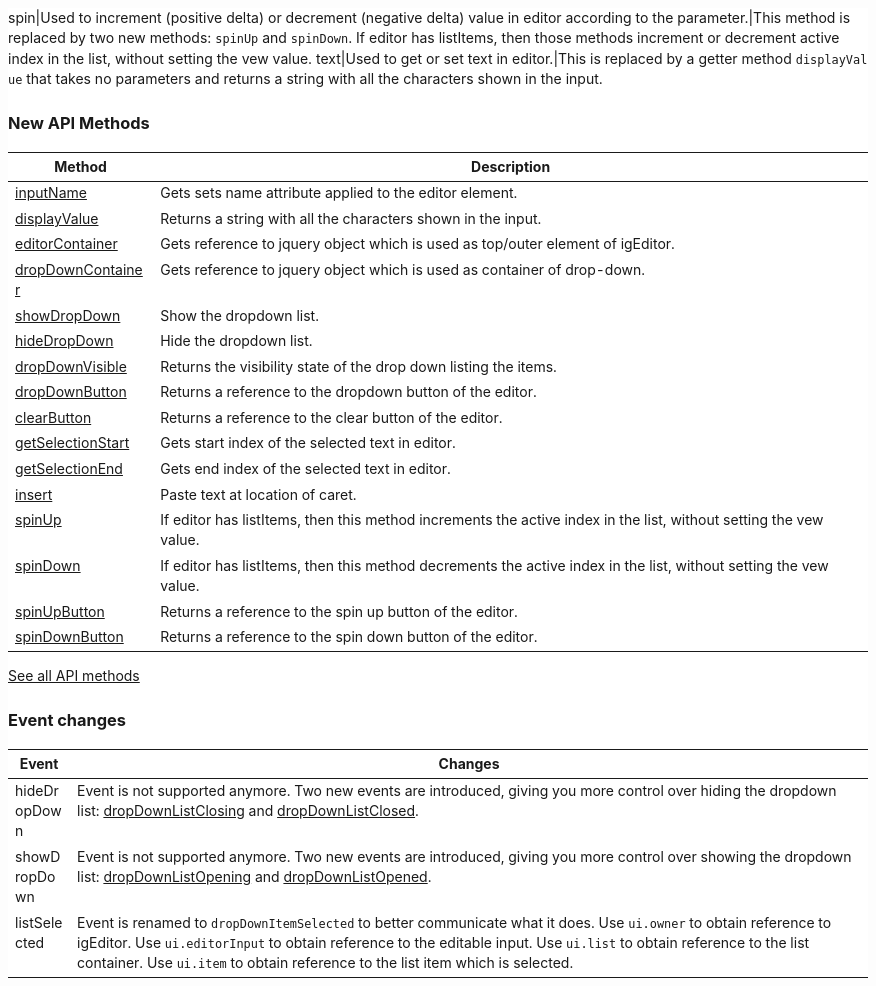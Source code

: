 spin|Used to increment (positive delta) or decrement (negative delta) value in editor according to the parameter.|This method is replaced by two new methods: `spinUp` and `spinDown`. If editor has listItems, then those methods increment or decrement active index in the list, without setting the vew value.
text|Used to get or set text in editor.|This is replaced by a getter method `displayValue` that takes no parameters and returns a string with all the characters shown in the input.

<a name='new_methods'></a>
### New API Methods

Method|Description
---|---
[inputName](%%jQueryApiUrl%%/ui.igtexteditor#methods:inputName)|<a name='inputName'></a>Gets sets name attribute applied to the editor element.
[displayValue](%%jQueryApiUrl%%/ui.igtexteditor#methods:displayValue)|<a name='displayValue'></a>Returns a string with all the characters shown in the input.
[editorContainer](%%jQueryApiUrl%%/ui.igtexteditor#methods:editorContainer)|<a name='editorContainer'></a>Gets reference to jquery object which is used as top/outer element of igEditor.
[dropDownContainer](%%jQueryApiUrl%%/ui.igtexteditor#methods:dropDownContainer)|<a name='dropDownContainer'></a>Gets reference to jquery object which is used as container of drop-down.
[showDropDown](%%jQueryApiUrl%%/ui.igtexteditor#methods:showDropDown)|<a name='showDropDown'></a>Show the dropdown list.
[hideDropDown](%%jQueryApiUrl%%/ui.igtexteditor#methods:hideDropDown)|<a name='hideDropDown'></a>Hide the dropdown list.
[dropDownVisible](%%jQueryApiUrl%%/ui.igtexteditor#methods:dropDownVisible)|<a name='dropDownVisible'></a>Returns the visibility state of the drop down listing the items.
[dropDownButton](%%jQueryApiUrl%%/ui.igtexteditor#methods:dropDownButton)|<a name='dropDownButton'></a>Returns a reference to the dropdown button of the editor.
[clearButton](%%jQueryApiUrl%%/ui.igtexteditor#methods:clearButton)|<a name='clearButton'></a>Returns a reference to the clear button of the editor.
[getSelectionStart](%%jQueryApiUrl%%/ui.igtexteditor#methods:getSelectionStart)|<a name='getSelectionStart'></a>Gets start index of the selected text in editor.
[getSelectionEnd](%%jQueryApiUrl%%/ui.igtexteditor#methods:getSelectionEnd)|<a name='getSelectionEnd'></a>Gets end index of the selected text in editor.
[insert](%%jQueryApiUrl%%/ui.igtexteditor#methods:insert)|<a name='insert'></a>Paste text at location of caret.
[spinUp](%%jQueryApiUrl%%/ui.igtexteditor#methods:spinUp)|<a name='spinUp'></a>If editor has listItems, then this method increments the active index in the list, without setting the vew value.
[spinDown](%%jQueryApiUrl%%/ui.igtexteditor#methods:spinDown)|<a name='spinDown'></a>If editor has listItems, then this method decrements the active index in the list, without setting the vew value.
[spinUpButton](%%jQueryApiUrl%%/ui.igtexteditor#methods:spinUpButton)|<a name='spinUpButton'></a>Returns a reference to the spin up button of the editor.
[spinDownButton](%%jQueryApiUrl%%/ui.igtexteditor#methods:spinDownButton)|<a name='spinDownButton'></a>Returns a reference to the spin down button of the editor.

[See all API methods](%%jQueryApiUrl%%/ui.igtexteditor#methods)

<a name='event_changes'></a>
### Event changes

Event|Changes
---|---
hideDropDown|Event is not supported anymore. Two new events are introduced, giving you more control over hiding the dropdown list: [dropDownListClosing](#dropDownListClosing) and [dropDownListClosed](#dropDownListClosed).
showDropDown|Event is not supported anymore. Two new events are introduced, giving you more control over showing the dropdown list: [dropDownListOpening](#dropDownListOpening) and [dropDownListOpened](#dropDownListOpened).
listSelected|Event is renamed to `dropDownItemSelected` to better communicate what it does. Use `ui.owner` to obtain reference to igEditor. Use `ui.editorInput` to obtain reference to the editable input. Use `ui.list` to obtain reference to the list container. Use `ui.item` to obtain reference to the list item which is selected.